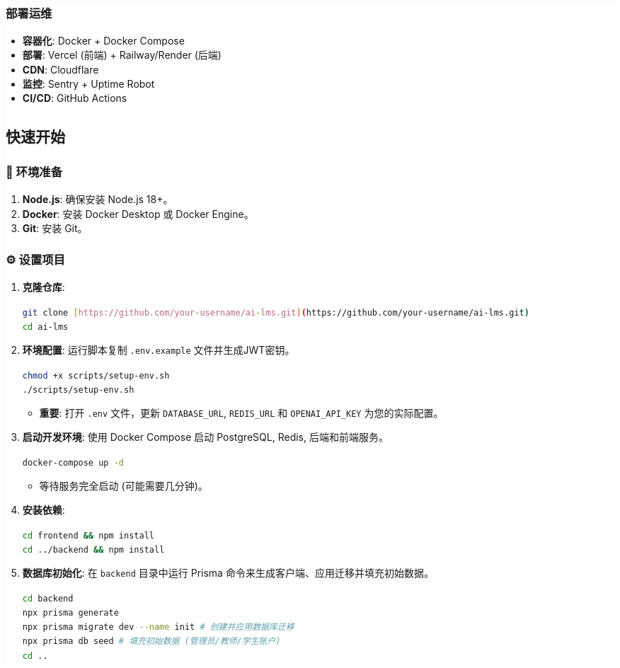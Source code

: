 ### 部署运维
- **容器化**: Docker + Docker Compose
- **部署**: Vercel (前端) + Railway/Render (后端)
- **CDN**: Cloudflare
- **监控**: Sentry + Uptime Robot
- **CI/CD**: GitHub Actions

## 快速开始

### 🚀 环境准备

1.  **Node.js**: 确保安装 Node.js 18+。
2.  **Docker**: 安装 Docker Desktop 或 Docker Engine。
3.  **Git**: 安装 Git。

### ⚙️ 设置项目

1.  **克隆仓库**:
    ```bash
    git clone [https://github.com/your-username/ai-lms.git](https://github.com/your-username/ai-lms.git)
    cd ai-lms
    ```

2.  **环境配置**:
    运行脚本复制 `.env.example` 文件并生成JWT密钥。
    ```bash
    chmod +x scripts/setup-env.sh
    ./scripts/setup-env.sh
    ```
    * **重要**: 打开 `.env` 文件，更新 `DATABASE_URL`, `REDIS_URL` 和 `OPENAI_API_KEY` 为您的实际配置。

3.  **启动开发环境**:
    使用 Docker Compose 启动 PostgreSQL, Redis, 后端和前端服务。
    ```bash
    docker-compose up -d
    ```
    * 等待服务完全启动 (可能需要几分钟)。

4.  **安装依赖**:
    ```bash
    cd frontend && npm install
    cd ../backend && npm install
    ```

5.  **数据库初始化**:
    在 `backend` 目录中运行 Prisma 命令来生成客户端、应用迁移并填充初始数据。
    ```bash
    cd backend
    npx prisma generate
    npx prisma migrate dev --name init # 创建并应用数据库迁移
    npx prisma db seed # 填充初始数据 (管理员/教师/学生账户)
    cd ..
    ```
